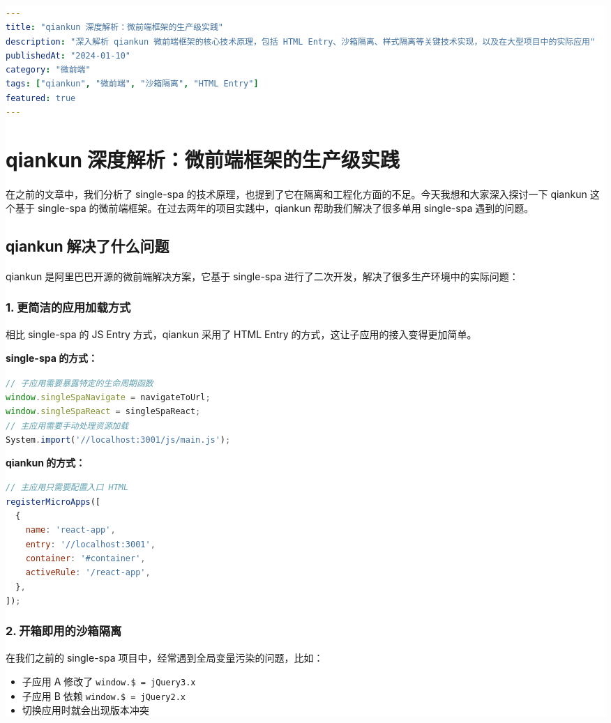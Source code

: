 ```yaml
---
title: "qiankun 深度解析：微前端框架的生产级实践"
description: "深入解析 qiankun 微前端框架的核心技术原理，包括 HTML Entry、沙箱隔离、样式隔离等关键技术实现，以及在大型项目中的实际应用"
publishedAt: "2024-01-10"
category: "微前端"
tags: ["qiankun", "微前端", "沙箱隔离", "HTML Entry"]
featured: true
---
```


# qiankun 深度解析：微前端框架的生产级实践

在之前的文章中，我们分析了 single-spa 的技术原理，也提到了它在隔离和工程化方面的不足。今天我想和大家深入探讨一下 qiankun 这个基于 single-spa 的微前端框架。在过去两年的项目实践中，qiankun 帮助我们解决了很多单用 single-spa 遇到的问题。

## qiankun 解决了什么问题

qiankun 是阿里巴巴开源的微前端解决方案，它基于 single-spa 进行了二次开发，解决了很多生产环境中的实际问题：

### 1. 更简洁的应用加载方式

相比 single-spa 的 JS Entry 方式，qiankun 采用了 HTML Entry 的方式，这让子应用的接入变得更加简单。

**single-spa 的方式：**
```javascript
// 子应用需要暴露特定的生命周期函数
window.singleSpaNavigate = navigateToUrl;
window.singleSpaReact = singleSpaReact;
// 主应用需要手动处理资源加载
System.import('//localhost:3001/js/main.js');
```

**qiankun 的方式：**
```javascript
// 主应用只需要配置入口 HTML
registerMicroApps([
  {
    name: 'react-app',
    entry: '//localhost:3001',
    container: '#container',
    activeRule: '/react-app',
  },
]);
```

### 2. 开箱即用的沙箱隔离

在我们之前的 single-spa 项目中，经常遇到全局变量污染的问题，比如：
- 子应用 A 修改了 `window.$ = jQuery3.x`
- 子应用 B 依赖 `window.$ = jQuery2.x`
- 切换应用时就会出现版本冲突
